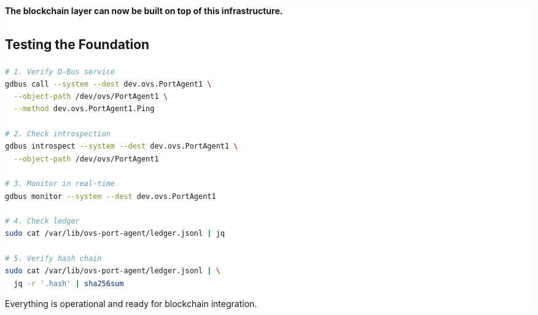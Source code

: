 **The blockchain layer can now be built on top of this infrastructure.**

## Testing the Foundation

```bash
# 1. Verify D-Bus service
gdbus call --system --dest dev.ovs.PortAgent1 \
  --object-path /dev/ovs/PortAgent1 \
  --method dev.ovs.PortAgent1.Ping

# 2. Check introspection
gdbus introspect --system --dest dev.ovs.PortAgent1 \
  --object-path /dev/ovs/PortAgent1

# 3. Monitor in real-time
gdbus monitor --system --dest dev.ovs.PortAgent1

# 4. Check ledger
sudo cat /var/lib/ovs-port-agent/ledger.jsonl | jq

# 5. Verify hash chain
sudo cat /var/lib/ovs-port-agent/ledger.jsonl | \
  jq -r '.hash' | sha256sum
```

Everything is operational and ready for blockchain integration.
